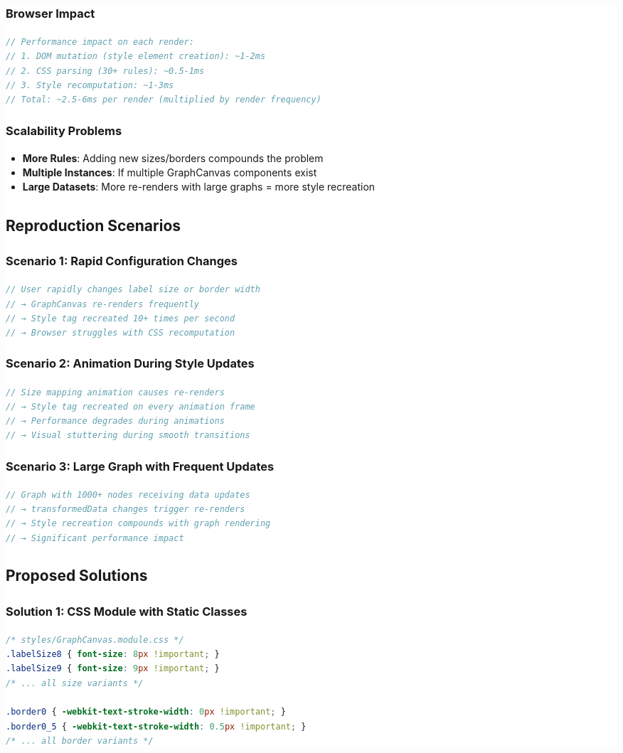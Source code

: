 ### Browser Impact
```javascript
// Performance impact on each render:
// 1. DOM mutation (style element creation): ~1-2ms
// 2. CSS parsing (30+ rules): ~0.5-1ms  
// 3. Style recomputation: ~1-3ms
// Total: ~2.5-6ms per render (multiplied by render frequency)
```

### Scalability Problems
- **More Rules**: Adding new sizes/borders compounds the problem
- **Multiple Instances**: If multiple GraphCanvas components exist
- **Large Datasets**: More re-renders with large graphs = more style recreation

## Reproduction Scenarios

### Scenario 1: Rapid Configuration Changes
```typescript
// User rapidly changes label size or border width
// → GraphCanvas re-renders frequently
// → Style tag recreated 10+ times per second
// → Browser struggles with CSS recomputation
```

### Scenario 2: Animation During Style Updates
```typescript
// Size mapping animation causes re-renders
// → Style tag recreated on every animation frame
// → Performance degrades during animations
// → Visual stuttering during smooth transitions
```

### Scenario 3: Large Graph with Frequent Updates
```typescript
// Graph with 1000+ nodes receiving data updates
// → transformedData changes trigger re-renders  
// → Style recreation compounds with graph rendering
// → Significant performance impact
```

## Proposed Solutions

### Solution 1: CSS Module with Static Classes
```css
/* styles/GraphCanvas.module.css */
.labelSize8 { font-size: 8px !important; }
.labelSize9 { font-size: 9px !important; }
/* ... all size variants */

.border0 { -webkit-text-stroke-width: 0px !important; }
.border0_5 { -webkit-text-stroke-width: 0.5px !important; }
/* ... all border variants */
```
